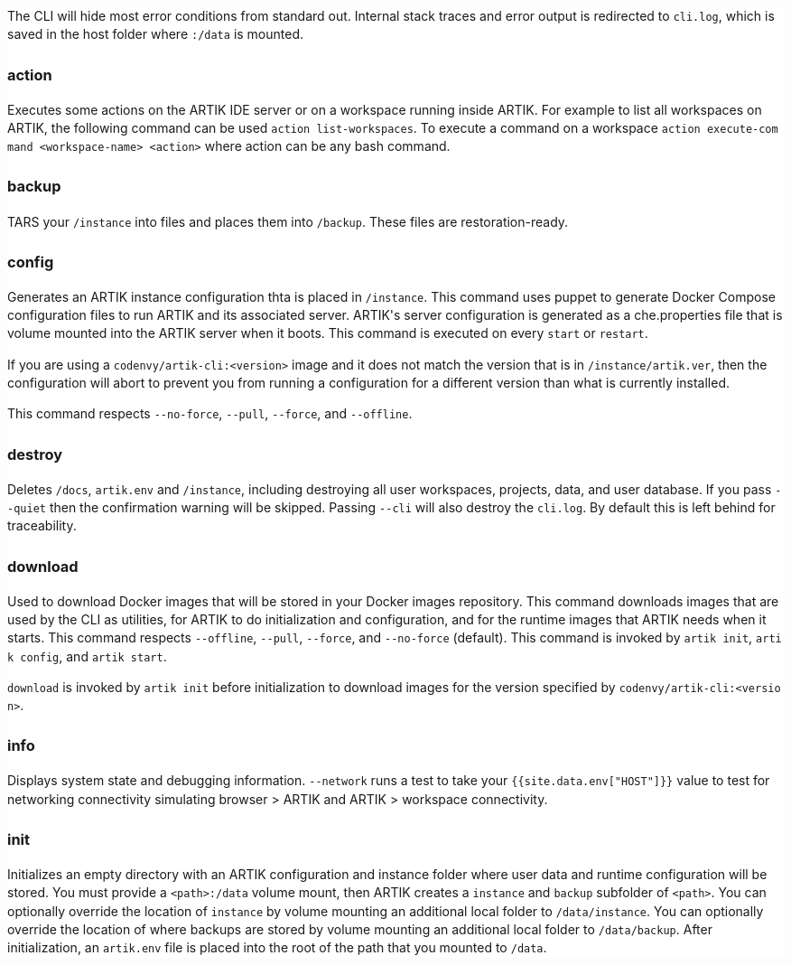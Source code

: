 The CLI will hide most error conditions from standard out. Internal stack traces and error output is redirected to `cli.log`, which is saved in the host folder where `:/data` is mounted.

### action
Executes some actions on the ARTIK IDE server or on a workspace running inside ARTIK.
For example to list all workspaces on ARTIK, the following command can be used `action list-workspaces`.
To execute a command on a workspace `action execute-command <workspace-name> <action>` where action can be any bash command.

### backup
TARS your `/instance` into files and places them into `/backup`. These files are restoration-ready.

### config
Generates an ARTIK instance configuration thta is placed in `/instance`. This command uses puppet to generate Docker Compose configuration files to run ARTIK and its associated server. ARTIK's server configuration is generated as a che.properties file that is volume mounted into the ARTIK server when it boots. This command is executed on every `start` or `restart`.

If you are using a `codenvy/artik-cli:<version>` image and it does not match the version that is in `/instance/artik.ver`, then the configuration will abort to prevent you from running a configuration for a different version than what is currently installed.

This command respects `--no-force`, `--pull`, `--force`, and `--offline`.

### destroy
Deletes `/docs`, `artik.env` and `/instance`, including destroying all user workspaces, projects, data, and user database. If you pass `--quiet` then the confirmation warning will be skipped. Passing `--cli` will also destroy the `cli.log`. By default this is left behind for traceability.

### download
Used to download Docker images that will be stored in your Docker images repository. This command downloads images that are used by the CLI as utilities, for ARTIK to do initialization and configuration, and for the runtime images that ARTIK needs when it starts.  This command respects `--offline`, `--pull`, `--force`, and `--no-force` (default).  This command is invoked by `artik init`, `artik config`, and `artik start`.

`download` is invoked by `artik init` before initialization to download images for the version specified by `codenvy/artik-cli:<version>`.

### info
Displays system state and debugging information. `--network` runs a test to take your `{{site.data.env["HOST"]}}` value to test for networking connectivity simulating browser > ARTIK and ARTIK > workspace connectivity.

### init
Initializes an empty directory with an ARTIK configuration and instance folder where user data and runtime configuration will be stored. You must provide a `<path>:/data` volume mount, then ARTIK creates a `instance` and `backup` subfolder of `<path>`. You can optionally override the location of `instance` by volume mounting an additional local folder to `/data/instance`. You can optionally override the location of where backups are stored by volume mounting an additional local folder to `/data/backup`.  After initialization, an `artik.env` file is placed into the root of the path that you mounted to `/data`.

